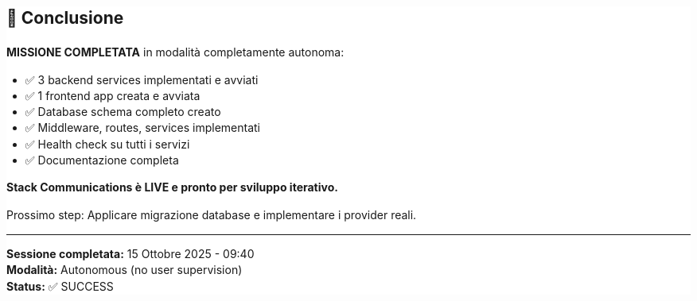 
## 🎉 Conclusione

**MISSIONE COMPLETATA** in modalità completamente autonoma:

- ✅ 3 backend services implementati e avviati
- ✅ 1 frontend app creata e avviata  
- ✅ Database schema completo creato
- ✅ Middleware, routes, services implementati
- ✅ Health check su tutti i servizi
- ✅ Documentazione completa

**Stack Communications è LIVE e pronto per sviluppo iterativo.**

Prossimo step: Applicare migrazione database e implementare i provider reali.

---

**Sessione completata:** 15 Ottobre 2025 - 09:40  
**Modalità:** Autonomous (no user supervision)  
**Status:** ✅ SUCCESS
